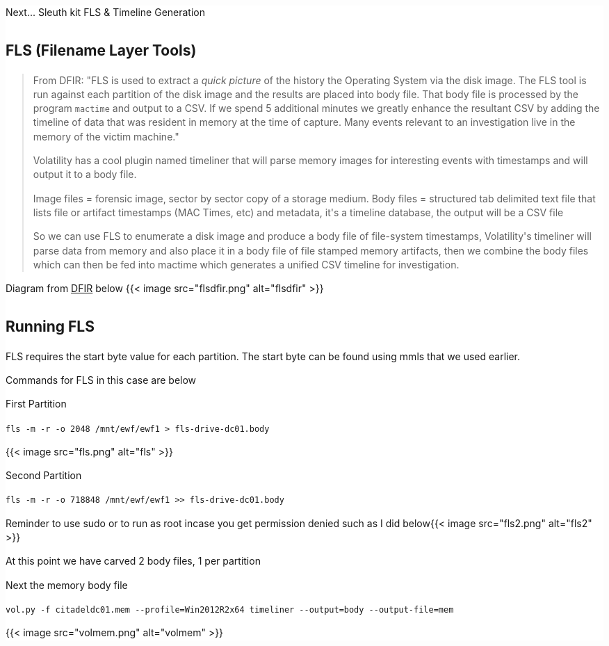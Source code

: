 Next... Sleuth kit FLS & Timeline Generation 
## FLS (Filename Layer Tools)

> From DFIR:
> "FLS is used to extract a _quick picture_ of the history the Operating System via the disk image. The FLS tool is run against each partition of the disk image and the results are placed into body file. That body file is processed by the program `mactime` and output to a CSV. If we spend 5 additional minutes we greatly enhance the resultant CSV by adding the timeline of data that was resident in memory at the time of capture. Many events relevant to an investigation live in the memory of the victim machine."
> 
> Volatility has a cool plugin named timeliner that will parse memory images for interesting events with timestamps and will output it to a body file.
> 
> Image files = forensic image, sector by sector copy of a storage medium. 
> Body files = structured tab delimited  text file that lists file or artifact timestamps (MAC Times, etc) and metadata, it's a timeline database, the output will be a CSV file
> 
> So we can use FLS to enumerate a disk image and produce a body file of file-system timestamps, Volatility's timeliner will parse data from memory and also place it in a body file of file stamped memory artifacts, then we combine the body files which can then be fed into mactime which generates a unified CSV timeline for investigation.

Diagram from [DFIR](https://dfirmadness.com/triage-disk-analysis-case-001/) below
{{< image src="flsdfir.png" alt="flsdfir" >}}

## Running FLS

FLS requires the start byte value for each partition. The start byte can be found using mmls that we used earlier.

Commands for FLS in this case are below

First Partition
```
fls -m -r -o 2048 /mnt/ewf/ewf1 > fls-drive-dc01.body
```
{{< image src="fls.png" alt="fls" >}}

Second Partition
```
fls -m -r -o 718848 /mnt/ewf/ewf1 >> fls-drive-dc01.body
```
Reminder to use sudo or to run as root incase you get permission denied such as I did below{{< image src="fls2.png" alt="fls2" >}}

At this point we have carved 2 body files, 1 per partition

Next the memory body file

```
vol.py -f citadeldc01.mem --profile=Win2012R2x64 timeliner --output=body --output-file=mem
```
{{< image src="volmem.png" alt="volmem" >}}
